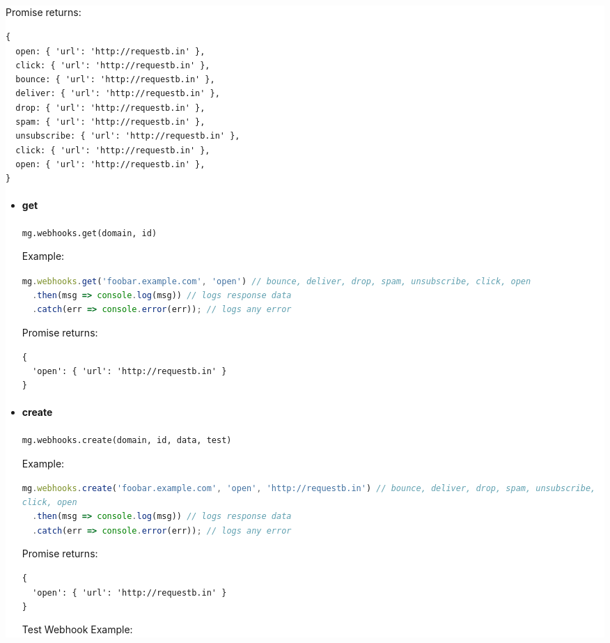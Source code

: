   Promise returns:

  ```JS
  {
    open: { 'url': 'http://requestb.in' },
    click: { 'url': 'http://requestb.in' },
    bounce: { 'url': 'http://requestb.in' },
    deliver: { 'url': 'http://requestb.in' },
    drop: { 'url': 'http://requestb.in' },
    spam: { 'url': 'http://requestb.in' },
    unsubscribe: { 'url': 'http://requestb.in' },
    click: { 'url': 'http://requestb.in' },
    open: { 'url': 'http://requestb.in' },
  }
  ```

- #### get

  `mg.webhooks.get(domain, id)`

  Example:

  ```js
  mg.webhooks.get('foobar.example.com', 'open') // bounce, deliver, drop, spam, unsubscribe, click, open
    .then(msg => console.log(msg)) // logs response data
    .catch(err => console.error(err)); // logs any error
  ```

  Promise returns:

  ```JS
  {
    'open': { 'url': 'http://requestb.in' }
  }
  ```

- #### create

  `mg.webhooks.create(domain, id, data, test)`

  Example:

  ```js
  mg.webhooks.create('foobar.example.com', 'open', 'http://requestb.in') // bounce, deliver, drop, spam, unsubscribe, click, open
    .then(msg => console.log(msg)) // logs response data
    .catch(err => console.error(err)); // logs any error
  ```

  Promise returns:

  ```JS
  {
    'open': { 'url': 'http://requestb.in' }
  }
  ```

  Test Webhook Example:
